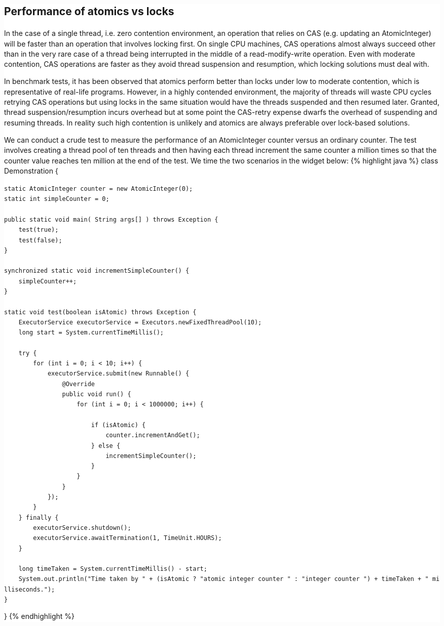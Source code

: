 ## Performance of atomics vs locks
In the case of a single thread, i.e. zero contention environment, an operation that relies on CAS (e.g. updating an AtomicInteger) will be faster than an operation that involves locking first. On single CPU machines, CAS operations almost always succeed other than in the very rare case of a thread being interrupted in the middle of a read-modify-write operation. Even with moderate contention, CAS operations are faster as they avoid thread suspension and resumption, which locking solutions must deal with.

In benchmark tests, it has been observed that atomics perform better than locks under low to moderate contention, which is representative of real-life programs. However, in a highly contended environment, the majority of threads will waste CPU cycles retrying CAS operations but using locks in the same situation would have the threads suspended and then resumed later. Granted, thread suspension/resumption incurs overhead but at some point the CAS-retry expense dwarfs the overhead of suspending and resuming threads. In reality such high contention is unlikely and atomics are always preferable over lock-based solutions.

We can conduct a crude test to measure the performance of an AtomicInteger counter versus an ordinary counter. The test involves creating a thread pool of ten threads and then having each thread increment the same counter a million times so that the counter value reaches ten million at the end of the test. We time the two scenarios in the widget below:
{% highlight java %}
class Demonstration {

    static AtomicInteger counter = new AtomicInteger(0);
    static int simpleCounter = 0;

    public static void main( String args[] ) throws Exception {
        test(true);
        test(false);
    }

    synchronized static void incrementSimpleCounter() {
        simpleCounter++;
    }

    static void test(boolean isAtomic) throws Exception {
        ExecutorService executorService = Executors.newFixedThreadPool(10);
        long start = System.currentTimeMillis();

        try {
            for (int i = 0; i < 10; i++) {
                executorService.submit(new Runnable() {
                    @Override
                    public void run() {
                        for (int i = 0; i < 1000000; i++) {

                            if (isAtomic) {
                                counter.incrementAndGet();
                            } else {
                                incrementSimpleCounter();
                            }
                        }
                    }
                });
            }
        } finally {
            executorService.shutdown();
            executorService.awaitTermination(1, TimeUnit.HOURS);
        }

        long timeTaken = System.currentTimeMillis() - start;
        System.out.println("Time taken by " + (isAtomic ? "atomic integer counter " : "integer counter ") + timeTaken + " milliseconds.");
    }    
}
{% endhighlight %}
